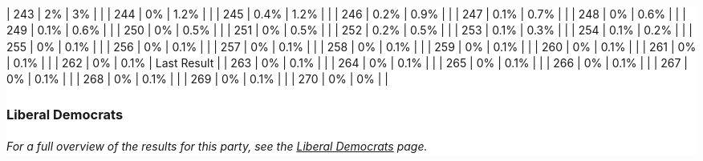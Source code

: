 | 243 | 2% | 3% |  |
| 244 | 0% | 1.2% |  |
| 245 | 0.4% | 1.2% |  |
| 246 | 0.2% | 0.9% |  |
| 247 | 0.1% | 0.7% |  |
| 248 | 0% | 0.6% |  |
| 249 | 0.1% | 0.6% |  |
| 250 | 0% | 0.5% |  |
| 251 | 0% | 0.5% |  |
| 252 | 0.2% | 0.5% |  |
| 253 | 0.1% | 0.3% |  |
| 254 | 0.1% | 0.2% |  |
| 255 | 0% | 0.1% |  |
| 256 | 0% | 0.1% |  |
| 257 | 0% | 0.1% |  |
| 258 | 0% | 0.1% |  |
| 259 | 0% | 0.1% |  |
| 260 | 0% | 0.1% |  |
| 261 | 0% | 0.1% |  |
| 262 | 0% | 0.1% | Last Result |
| 263 | 0% | 0.1% |  |
| 264 | 0% | 0.1% |  |
| 265 | 0% | 0.1% |  |
| 266 | 0% | 0.1% |  |
| 267 | 0% | 0.1% |  |
| 268 | 0% | 0.1% |  |
| 269 | 0% | 0.1% |  |
| 270 | 0% | 0% |  |

### Liberal Democrats

*For a full overview of the results for this party, see the [Liberal Democrats](party-liberaldemocrats.html) page.*
